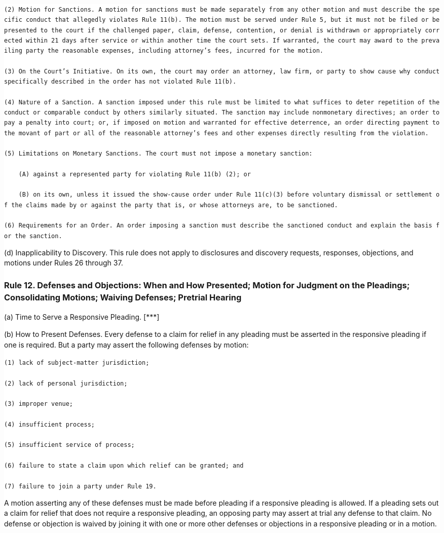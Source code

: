 	(2) Motion for Sanctions. A motion for sanctions must be made separately from any other motion and must describe the specific conduct that allegedly violates Rule 11(b). The motion must be served under Rule 5, but it must not be filed or be presented to the court if the challenged paper, claim, defense, contention, or denial is withdrawn or appropriately corrected within 21 days after service or within another time the court sets. If warranted, the court may award to the prevailing party the reasonable expenses, including attorney’s fees, incurred for the motion. 

	(3) On the Court’s Initiative. On its own, the court may order an attorney, law firm, or party to show cause why conduct specifically described in the order has not violated Rule 11(b). 

	(4) Nature of a Sanction. A sanction imposed under this rule must be limited to what suffices to deter repetition of the conduct or comparable conduct by others similarly situated. The sanction may include nonmonetary directives; an order to pay a penalty into court; or, if imposed on motion and warranted for effective deterrence, an order directing payment to the movant of part or all of the reasonable attorney’s fees and other expenses directly resulting from the violation. 

	(5) Limitations on Monetary Sanctions. The court must not impose a monetary sanction:

		(A) against a represented party for violating Rule 11(b) (2); or

		(B) on its own, unless it issued the show-cause order under Rule 11(c)(3) before voluntary dismissal or settlement of the claims made by or against the party that is, or whose attorneys are, to be sanctioned. 

	(6) Requirements for an Order. An order imposing a sanction must describe the sanctioned conduct and explain the basis for the sanction. 

(d) Inapplicability to Discovery. This rule does not apply to disclosures and discovery requests, responses, objections, and motions under Rules 26 through 37. 

### Rule 12. Defenses and Objections: When and How Presented; Motion for Judgment on the Pleadings; Consolidating Motions; Waiving Defenses; Pretrial Hearing

(a) Time to Serve a Responsive Pleading. [***]

(b) How to Present Defenses. Every defense to a claim for relief in any pleading must be asserted in the responsive pleading if one is required. But a party may assert the following defenses by motion:

	(1) lack of subject-matter jurisdiction;

	(2) lack of personal jurisdiction;

	(3) improper venue;

	(4) insufficient process;

	(5) insufficient service of process;

	(6) failure to state a claim upon which relief can be granted; and

	(7) failure to join a party under Rule 19. 

A motion asserting any of these defenses must be made before pleading if a responsive pleading is allowed. If a pleading sets out a claim for relief that does not require a responsive pleading, an opposing party may assert at trial any defense to that claim. No defense or objection is waived by joining it with one or more other defenses or objections in a responsive pleading or in a motion. 
